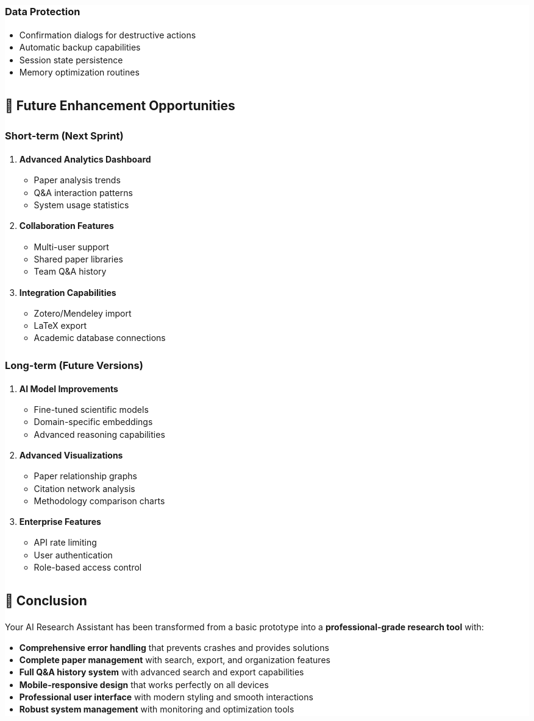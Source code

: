 ### **Data Protection**
- Confirmation dialogs for destructive actions
- Automatic backup capabilities
- Session state persistence
- Memory optimization routines

## 🔮 **Future Enhancement Opportunities**

### **Short-term (Next Sprint)**
1. **Advanced Analytics Dashboard**
   - Paper analysis trends
   - Q&A interaction patterns
   - System usage statistics

2. **Collaboration Features**
   - Multi-user support
   - Shared paper libraries
   - Team Q&A history

3. **Integration Capabilities**
   - Zotero/Mendeley import
   - LaTeX export
   - Academic database connections

### **Long-term (Future Versions)**
1. **AI Model Improvements**
   - Fine-tuned scientific models
   - Domain-specific embeddings
   - Advanced reasoning capabilities

2. **Advanced Visualizations**
   - Paper relationship graphs
   - Citation network analysis
   - Methodology comparison charts

3. **Enterprise Features**
   - API rate limiting
   - User authentication
   - Role-based access control

## 🎊 **Conclusion**

Your AI Research Assistant has been transformed from a basic prototype into a **professional-grade research tool** with:

- **Comprehensive error handling** that prevents crashes and provides solutions
- **Complete paper management** with search, export, and organization features
- **Full Q&A history system** with advanced search and export capabilities
- **Mobile-responsive design** that works perfectly on all devices
- **Professional user interface** with modern styling and smooth interactions
- **Robust system management** with monitoring and optimization tools
